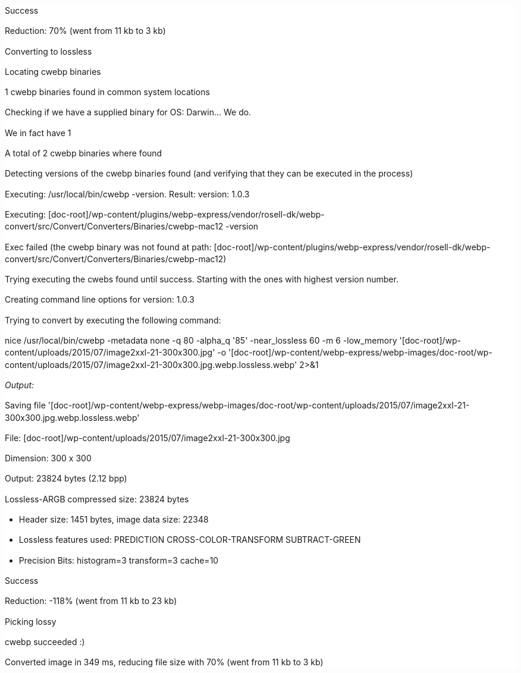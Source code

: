 Success

Reduction: 70% (went from 11 kb to 3 kb)


Converting to lossless

Locating cwebp binaries

1 cwebp binaries found in common system locations

Checking if we have a supplied binary for OS: Darwin... We do.

We in fact have 1

A total of 2 cwebp binaries where found

Detecting versions of the cwebp binaries found (and verifying that they can be executed in the process)

Executing: /usr/local/bin/cwebp -version. Result: version: 1.0.3

Executing: [doc-root]/wp-content/plugins/webp-express/vendor/rosell-dk/webp-convert/src/Convert/Converters/Binaries/cwebp-mac12 -version

Exec failed (the cwebp binary was not found at path: [doc-root]/wp-content/plugins/webp-express/vendor/rosell-dk/webp-convert/src/Convert/Converters/Binaries/cwebp-mac12)

Trying executing the cwebs found until success. Starting with the ones with highest version number.

Creating command line options for version: 1.0.3

Trying to convert by executing the following command:

nice /usr/local/bin/cwebp -metadata none -q 80 -alpha_q '85' -near_lossless 60 -m 6 -low_memory '[doc-root]/wp-content/uploads/2015/07/image2xxl-21-300x300.jpg' -o '[doc-root]/wp-content/webp-express/webp-images/doc-root/wp-content/uploads/2015/07/image2xxl-21-300x300.jpg.webp.lossless.webp' 2>&1


*Output:* 

Saving file '[doc-root]/wp-content/webp-express/webp-images/doc-root/wp-content/uploads/2015/07/image2xxl-21-300x300.jpg.webp.lossless.webp'

File:      [doc-root]/wp-content/uploads/2015/07/image2xxl-21-300x300.jpg

Dimension: 300 x 300

Output:    23824 bytes (2.12 bpp)

Lossless-ARGB compressed size: 23824 bytes

  * Header size: 1451 bytes, image data size: 22348

  * Lossless features used: PREDICTION CROSS-COLOR-TRANSFORM SUBTRACT-GREEN

  * Precision Bits: histogram=3 transform=3 cache=10


Success

Reduction: -118% (went from 11 kb to 23 kb)


Picking lossy

cwebp succeeded :)


Converted image in 349 ms, reducing file size with 70% (went from 11 kb to 3 kb)

